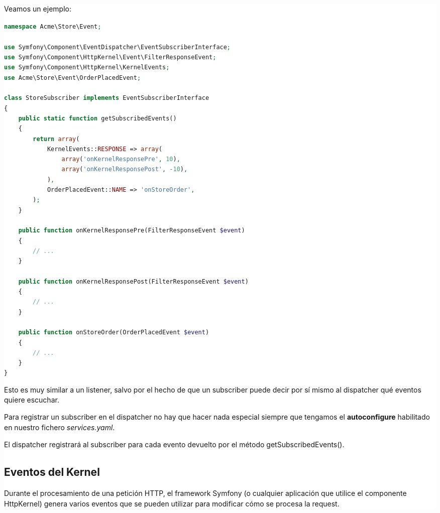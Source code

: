 Veamos un ejemplo:

```php
namespace Acme\Store\Event;

use Symfony\Component\EventDispatcher\EventSubscriberInterface;
use Symfony\Component\HttpKernel\Event\FilterResponseEvent;
use Symfony\Component\HttpKernel\KernelEvents;
use Acme\Store\Event\OrderPlacedEvent;

class StoreSubscriber implements EventSubscriberInterface
{
    public static function getSubscribedEvents()
    {
        return array(
            KernelEvents::RESPONSE => array(
                array('onKernelResponsePre', 10),
                array('onKernelResponsePost', -10),
            ),
            OrderPlacedEvent::NAME => 'onStoreOrder',
        );
    }

    public function onKernelResponsePre(FilterResponseEvent $event)
    {
        // ...
    }

    public function onKernelResponsePost(FilterResponseEvent $event)
    {
        // ...
    }

    public function onStoreOrder(OrderPlacedEvent $event)
    {
        // ...
    }
}
```

Esto es muy similar a un listener, salvo por el hecho de que un subscriber puede decir por sí mismo al dispatcher qué eventos quiere escuchar.

Para registrar un subscriber en el dispatcher no hay que hacer nada especial siempre que tengamos el **autoconfigure** habilitado en nuestro fichero *services.yaml*.

El dispatcher registrará al subscriber para cada evento devuelto por el método getSubscribedEvents().

## Eventos del Kernel


Durante el procesamiento de una petición HTTP, el framework Symfony (o cualquier aplicación que utilice el componente HttpKernel) genera varios eventos que se pueden utilizar para modificar cómo se procesa la request.
